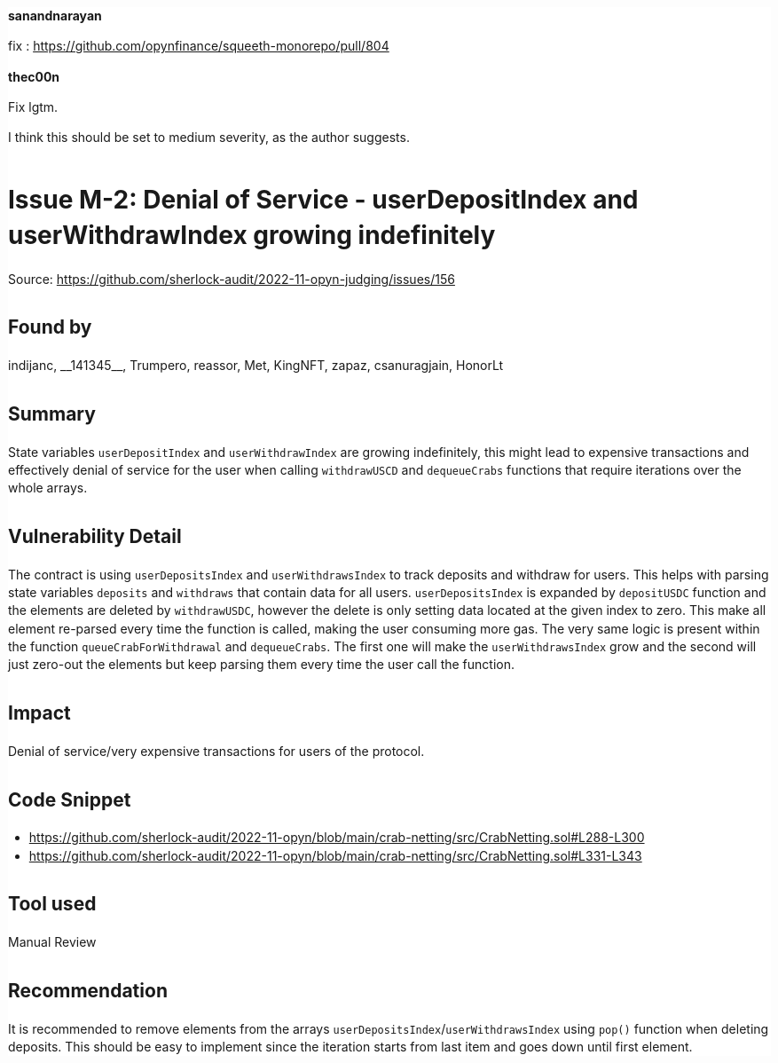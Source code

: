 **sanandnarayan**

fix : https://github.com/opynfinance/squeeth-monorepo/pull/804


**thec00n**

Fix lgtm. 

I think this should be set to medium severity, as the author suggests.



# Issue M-2: Denial of Service - userDepositIndex and userWithdrawIndex growing indefinitely 

Source: https://github.com/sherlock-audit/2022-11-opyn-judging/issues/156 

## Found by 
indijanc, \_\_141345\_\_, Trumpero, reassor, Met, KingNFT, zapaz, csanuragjain, HonorLt

## Summary
State variables `userDepositIndex` and `userWithdrawIndex` are growing indefinitely, this might lead to expensive transactions and effectively denial of service for the user when calling `withdrawUSCD` and `dequeueCrabs` functions that require iterations over the whole arrays.

## Vulnerability Detail
The contract is using `userDepositsIndex` and `userWithdrawsIndex` to track deposits and withdraw for users. This helps with parsing state variables `deposits` and `withdraws` that contain data for all users. `userDepositsIndex` is expanded by `depositUSDC` function and the elements are deleted by `withdrawUSDC`, however the delete is only setting data located at the given index to zero. This make all element re-parsed every time the function is called, making the user consuming more gas. The very same logic is present within the function `queueCrabForWithdrawal` and `dequeueCrabs`. The first one will make the `userWithdrawsIndex` grow and the second will just zero-out the elements but keep parsing them every time the user call the function.

## Impact
Denial of service/very expensive transactions for users of the protocol. 

## Code Snippet
* https://github.com/sherlock-audit/2022-11-opyn/blob/main/crab-netting/src/CrabNetting.sol#L288-L300
* https://github.com/sherlock-audit/2022-11-opyn/blob/main/crab-netting/src/CrabNetting.sol#L331-L343

## Tool used
Manual Review

## Recommendation
It is recommended to remove elements from the arrays `userDepositsIndex`/`userWithdrawsIndex` using `pop()` function when deleting deposits. This should be easy to implement since the iteration starts from last item and goes down until first element.
